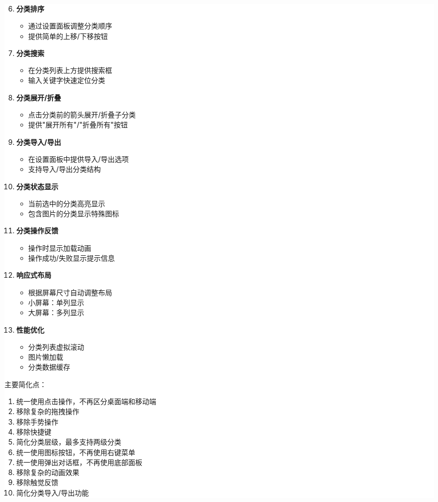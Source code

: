 6. **分类排序**
   - 通过设置面板调整分类顺序
   - 提供简单的上移/下移按钮

7. **分类搜索**
   - 在分类列表上方提供搜索框
   - 输入关键字快速定位分类

8. **分类展开/折叠**
   - 点击分类前的箭头展开/折叠子分类
   - 提供"展开所有"/"折叠所有"按钮

9. **分类导入/导出**
   - 在设置面板中提供导入/导出选项
   - 支持导入/导出分类结构

10. **分类状态显示**
    - 当前选中的分类高亮显示
    - 包含图片的分类显示特殊图标

11. **分类操作反馈**
    - 操作时显示加载动画
    - 操作成功/失败显示提示信息

12. **响应式布局**
    - 根据屏幕尺寸自动调整布局
    - 小屏幕：单列显示
    - 大屏幕：多列显示

13. **性能优化**
    - 分类列表虚拟滚动
    - 图片懒加载
    - 分类数据缓存

主要简化点：

1. 统一使用点击操作，不再区分桌面端和移动端
2. 移除复杂的拖拽操作
3. 移除手势操作
4. 移除快捷键
5. 简化分类层级，最多支持两级分类
6. 统一使用图标按钮，不再使用右键菜单
7. 统一使用弹出对话框，不再使用底部面板
8. 移除复杂的动画效果
9. 移除触觉反馈
10. 简化分类导入/导出功能
